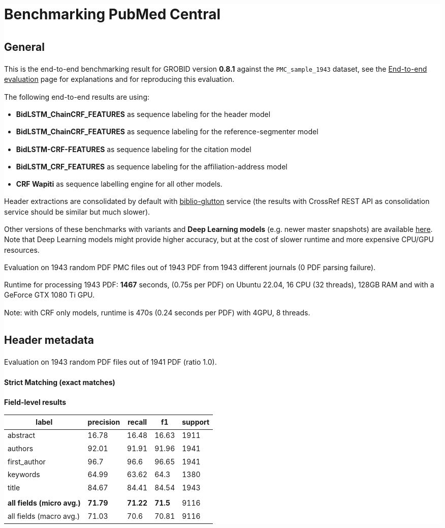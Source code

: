 # Benchmarking PubMed Central

## General

This is the end-to-end benchmarking result for GROBID version **0.8.1** against the `PMC_sample_1943` dataset, see the [End-to-end evaluation](End-to-end-evaluation.md) page for explanations and for reproducing this evaluation. 

The following end-to-end results are using:

- **BidLSTM_ChainCRF_FEATURES** as sequence labeling for the header model

- **BidLSTM_ChainCRF_FEATURES** as sequence labeling for the reference-segmenter model

- **BidLSTM-CRF-FEATURES** as sequence labeling for the citation model

- **BidLSTM_CRF_FEATURES** as sequence labeling for the affiliation-address model

- **CRF Wapiti** as sequence labelling engine for all other models. 

Header extractions are consolidated by default with [biblio-glutton](https://github.com/kermitt2/biblio-glutton) service (the results with CrossRef REST API as consolidation service should be similar but much slower). 

Other versions of these benchmarks with variants and **Deep Learning models** (e.g. newer master snapshots) are available [here](https://github.com/kermitt2/grobid/tree/master/grobid-trainer/doc). Note that Deep Learning models might provide higher accuracy, but at the cost of slower runtime and more expensive CPU/GPU resources. 

Evaluation on 1943 random PDF PMC files out of 1943 PDF from 1943 different journals (0 PDF parsing failure).

Runtime for processing 1943 PDF: **1467** seconds, (0.75s per PDF) on Ubuntu 22.04, 16 CPU (32 threads), 128GB RAM and with a GeForce GTX 1080 Ti GPU.

Note: with CRF only models, runtime is 470s (0.24 seconds per PDF) with 4GPU, 8 threads.



## Header metadata 

Evaluation on 1943 random PDF files out of 1941 PDF (ratio 1.0).

#### Strict Matching (exact matches)

**Field-level results**

| label            |  precision |   recall  |     f1     | support |
|---               |---         |---        |---         |---      |
| abstract | 16.78 | 16.48 | 16.63 | 1911 |
| authors | 92.01 | 91.91 | 91.96 | 1941 |
| first_author | 96.7 | 96.6 | 96.65 | 1941 |
| keywords | 64.99 | 63.62 | 64.3 | 1380 |
| title | 84.67 | 84.41 | 84.54 | 1943 |
|                  |            |           |            |         |
| **all fields (micro avg.)** | **71.79** | **71.22** | **71.5** | 9116 |
| all fields (macro avg.) | 71.03 | 70.6 | 70.81 | 9116 |
